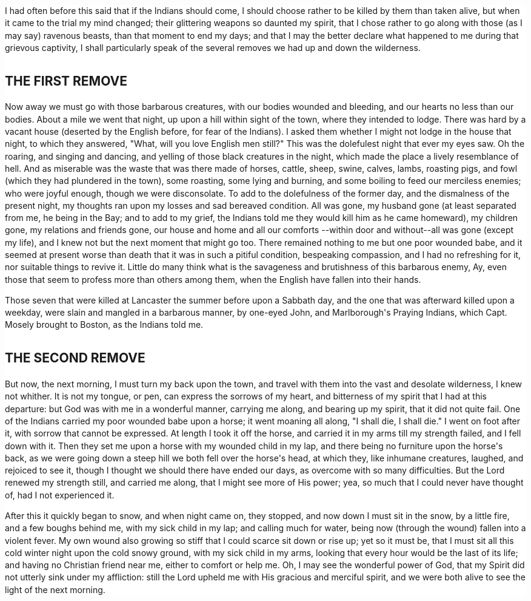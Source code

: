 I had often before this said that if the Indians should come, I should choose rather to be killed by them than taken alive, but when it came to the trial my mind changed; their glittering weapons so daunted my spirit, that I chose rather to go along with those (as I may say) ravenous beasts, than that moment to end my days; and that I may the better declare what happened to me during that grievous captivity, I shall particularly speak of the several removes we had up and down the wilderness.


##  THE FIRST REMOVE

Now away we must go with those barbarous creatures, with our bodies wounded and bleeding, and our hearts no less than our bodies. About a mile we went that night, up upon a hill within sight of the town, where they intended to lodge. There was hard by a vacant house (deserted by the English before, for fear of the Indians). I asked them whether I might not lodge in the house that night, to which they answered, "What, will you love English men still?" This was the dolefulest night that ever my eyes saw. Oh the roaring, and singing and dancing, and yelling of those black creatures in the night, which made the place a lively resemblance of hell. And as miserable was the waste that was there made of horses, cattle, sheep, swine, calves, lambs, roasting pigs, and fowl (which they had plundered in the town), some roasting, some lying and burning, and some boiling to feed our merciless enemies; who were joyful enough, though we were disconsolate. To add to the dolefulness of the former day, and the dismalness of the present night, my thoughts ran upon my losses and sad bereaved condition. All was gone, my husband gone (at least separated from me, he being in the Bay; and to add to my grief, the Indians told me they would kill him as he came homeward), my children gone, my relations and friends gone, our house and home and all our comforts --within door and without--all was gone (except my life), and I knew not but the next moment that might go too. There remained nothing to me but one poor wounded babe, and it seemed at present worse than death that it was in such a pitiful condition, bespeaking compassion, and I had no refreshing for it, nor suitable things to revive it. Little do many think what is the savageness and brutishness of this barbarous enemy, Ay, even those that seem to profess more than others among them, when the English have fallen into their hands.

Those seven that were killed at Lancaster the summer before upon a Sabbath day, and the one that was afterward killed upon a weekday, were slain and mangled in a barbarous manner, by one-eyed John, and Marlborough's Praying Indians, which Capt. Mosely brought to Boston, as the Indians told me.


##  THE SECOND REMOVE

But now, the next morning, I must turn my back upon the town, and travel with them into the vast and desolate wilderness, I knew not whither. It is not my tongue, or pen, can express the sorrows of my heart, and bitterness of my spirit that I had at this departure: but God was with me in a wonderful manner, carrying me along, and bearing up my spirit, that it did not quite fail. One of the Indians carried my poor wounded babe upon a horse; it went moaning all along, "I shall die, I shall die." I went on foot after it, with sorrow that cannot be expressed. At length I took it off the horse, and carried it in my arms till my strength failed, and I fell down with it. Then they set me upon a horse with my wounded child in my lap, and there being no furniture upon the horse's back, as we were going down a steep hill we both fell over the horse's head, at which they, like inhumane creatures, laughed, and rejoiced to see it, though I thought we should there have ended our days, as overcome with so many difficulties. But the Lord renewed my strength still, and carried me along, that I might see more of His power; yea, so much that I could never have thought of, had I not experienced it.

After this it quickly began to snow, and when night came on, they stopped, and now down I must sit in the snow, by a little fire, and a few boughs behind me, with my sick child in my lap; and calling much for water, being now (through the wound) fallen into a violent fever. My own wound also growing so stiff that I could scarce sit down or rise up; yet so it must be, that I must sit all this cold winter night upon the cold snowy ground, with my sick child in my arms, looking that every hour would be the last of its life; and having no Christian friend near me, either to comfort or help me. Oh, I may see the wonderful power of God, that my Spirit did not utterly sink under my affliction: still the Lord upheld me with His gracious and merciful spirit, and we were both alive to see the light of the next morning.
